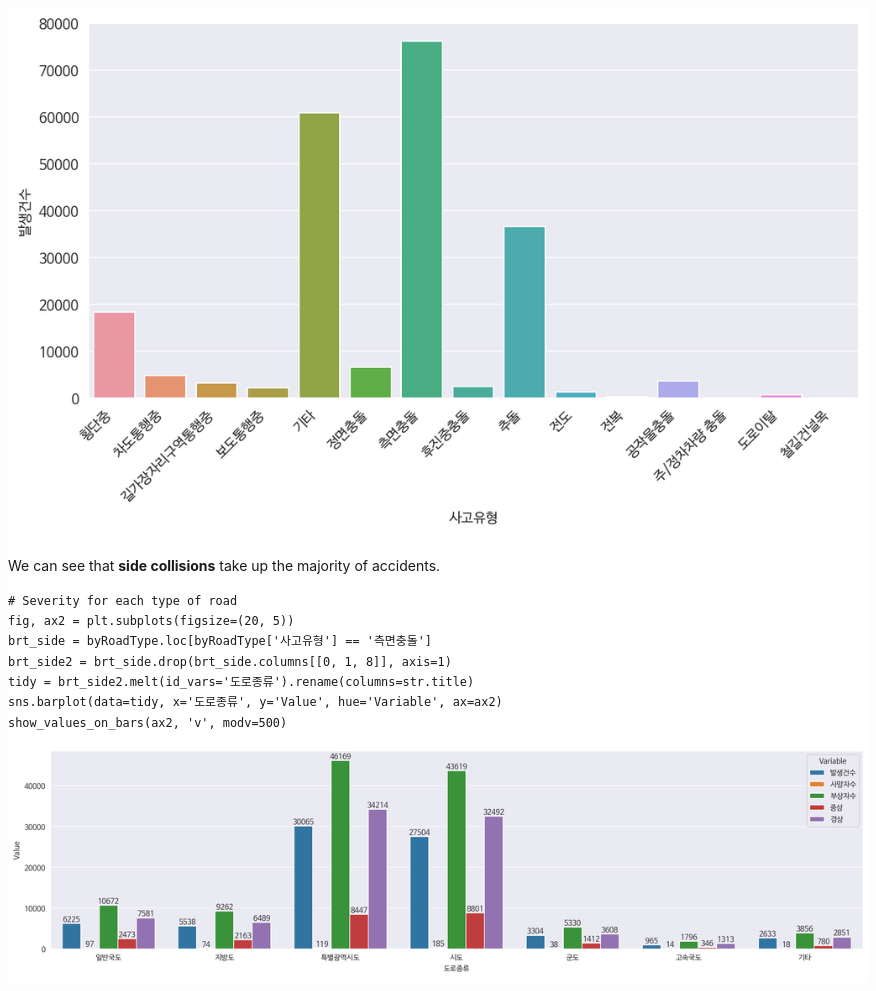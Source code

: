 


![graph3](/assets/img/posts/p7_graph_3.png)


We can see that **side collisions** take up the majority of accidents.


```
# Severity for each type of road
fig, ax2 = plt.subplots(figsize=(20, 5))
brt_side = byRoadType.loc[byRoadType['사고유형'] == '측면충돌']
brt_side2 = brt_side.drop(brt_side.columns[[0, 1, 8]], axis=1)
tidy = brt_side2.melt(id_vars='도로종류').rename(columns=str.title)
sns.barplot(data=tidy, x='도로종류', y='Value', hue='Variable', ax=ax2)
show_values_on_bars(ax2, 'v', modv=500)
```


![graph4](/assets/img/posts/p7_graph_4.png)
